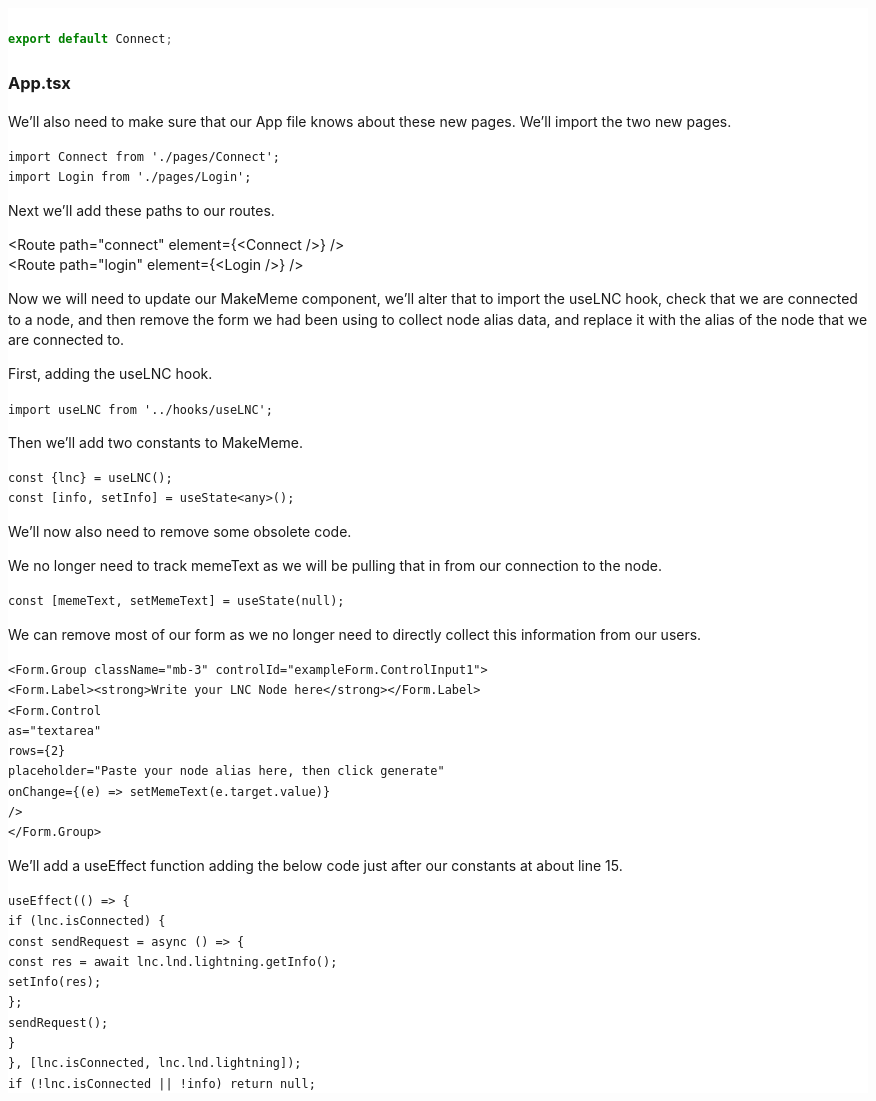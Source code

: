 ```typescript

export default Connect;
```

### App.tsx <a href="#docs-internal-guid-e862e1fa-7fff-fc53-6fbb-820c66cc0016" id="docs-internal-guid-e862e1fa-7fff-fc53-6fbb-820c66cc0016"></a>

We’ll also need to make sure that our App file knows about these new pages. We’ll import the two new pages.

`import Connect from './pages/Connect';`\
`import Login from './pages/Login';`

Next we’ll add these paths to our routes.

\<Route path="connect" element={\<Connect />} />\
\<Route path="login" element={\<Login />} />

Now we will need to update our MakeMeme component, we’ll alter that to import the useLNC hook, check that we are connected to a node, and then remove the form we had been using to collect node alias data, and replace it with the alias of the node that we are connected to.

First, adding the useLNC hook.

`import useLNC from '../hooks/useLNC';`

Then we’ll add two constants to MakeMeme.

`const {lnc} = useLNC();`\
`const [info, setInfo] = useState<any>();`

We’ll now also need to remove some obsolete code.&#x20;

We no longer need to track memeText as we will be pulling that in from our connection to the node.

`const [memeText, setMemeText] = useState(null);`

We can remove most of our form as we no longer need to directly collect this information from our users.

&#x20;  `<Form.Group className="mb-3" controlId="exampleForm.ControlInput1">`\
&#x20;     `<Form.Label><strong>Write your LNC Node here</strong></Form.Label>`\
&#x20;      `<Form.Control`\
&#x20;        `as="textarea"`\
&#x20;        `rows={2}`\
&#x20;        `placeholder="Paste your node alias here, then click generate"`\
&#x20;        `onChange={(e) => setMemeText(e.target.value)}`\
&#x20;      `/>`\
&#x20;  `</Form.Group>`

We’ll add a useEffect function adding the below code just after our constants at about line 15.

&#x20;    `useEffect(() => {`\
`if (lnc.isConnected) {`\
&#x20;  `const sendRequest = async () => {`\
&#x20;    `const res = await lnc.lnd.lightning.getInfo();`\
&#x20;    `setInfo(res);`\
&#x20;  `};`\
&#x20;  `sendRequest();`\
`}`\
&#x20; `}, [lnc.isConnected, lnc.lnd.lightning]);`\
&#x20; `if (!lnc.isConnected || !info) return null;`
